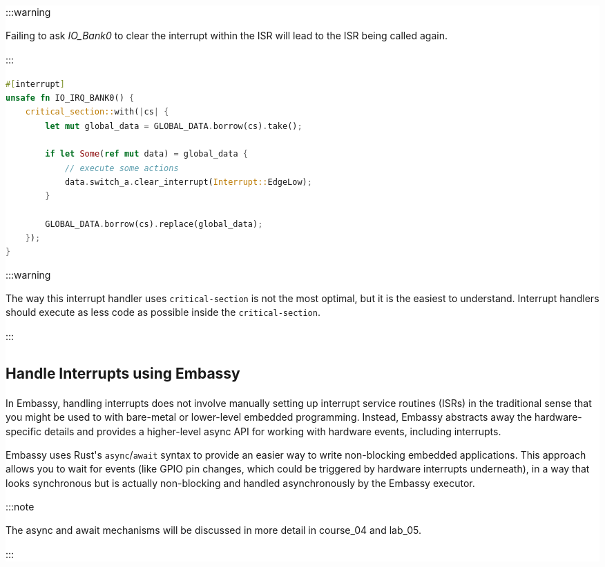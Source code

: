 :::warning

Failing to ask *IO_Bank0* to clear the interrupt within the ISR will lead to the ISR being called again.

:::

```rust
#[interrupt]
unsafe fn IO_IRQ_BANK0() {
    critical_section::with(|cs| {
        let mut global_data = GLOBAL_DATA.borrow(cs).take();

        if let Some(ref mut data) = global_data {
            // execute some actions
            data.switch_a.clear_interrupt(Interrupt::EdgeLow);
        }

        GLOBAL_DATA.borrow(cs).replace(global_data);
    });
}
```

:::warning

The way this interrupt handler uses `critical-section` is not the most optimal, but it is the easiest to understand. 
Interrupt handlers should execute as less code as possible inside the `critical-section`.

:::

## Handle Interrupts using Embassy

In Embassy, handling interrupts does not involve manually setting up interrupt service routines (ISRs) in the traditional sense that you might be used to with bare-metal or lower-level embedded programming. Instead, Embassy abstracts away the hardware-specific details and provides a higher-level async API for working with hardware events, including interrupts.

Embassy uses Rust's `async`/`await` syntax to provide an easier way to write non-blocking embedded applications. This approach allows you to wait for events (like GPIO pin changes, which could be triggered by hardware interrupts underneath), in a way that looks synchronous but is actually non-blocking and handled asynchronously by the Embassy executor.

:::note

The async and await mechanisms will be discussed in more detail in course_04 and lab_05. 

:::
